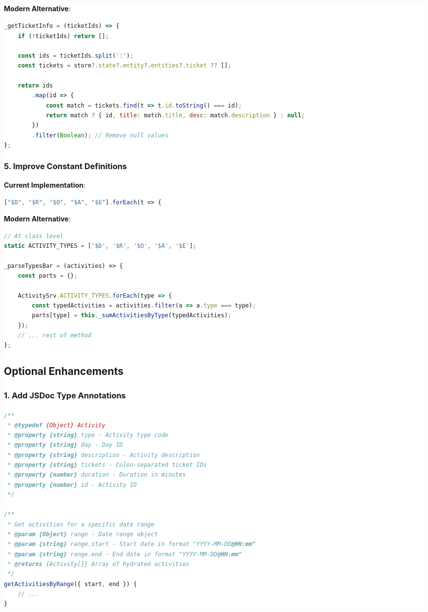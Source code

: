 **Modern Alternative**:
```javascript
_getTicketInfo = (ticketIds) => {
    if (!ticketIds) return [];

    const ids = ticketIds.split(':');
    const tickets = store?.state?.entity?.entities?.ticket ?? [];

    return ids
        .map(id => {
            const match = tickets.find(t => t.id.toString() === id);
            return match ? { id, title: match.title, desc: match.description } : null;
        })
        .filter(Boolean); // Remove null values
};
```

### 5. **Improve Constant Definitions**

**Current Implementation**:
```javascript
["$D", "$R", "$O", "$A", "$E"].forEach(t => {
```

**Modern Alternative**:
```javascript
// At class level
static ACTIVITY_TYPES = ['$D', '$R', '$O', '$A', '$E'];

_parseTypesBar = (activities) => {
    const parts = {};

    ActivitySrv.ACTIVITY_TYPES.forEach(type => {
        const typedActivities = activities.filter(a => a.type === type);
        parts[type] = this._sumActivitiesByType(typedActivities);
    });
    // ... rest of method
};
```

## Optional Enhancements

### 1. **Add JSDoc Type Annotations**

```javascript
/**
 * @typedef {Object} Activity
 * @property {string} type - Activity type code
 * @property {string} day - Day ID
 * @property {string} description - Activity description
 * @property {string} tickets - Colon-separated ticket IDs
 * @property {number} duration - Duration in minutes
 * @property {number} id - Activity ID
 */

/**
 * Get activities for a specific date range
 * @param {Object} range - Date range object
 * @param {string} range.start - Start date in format "YYYY-MM-DD@HH:mm"
 * @param {string} range.end - End date in format "YYYY-MM-DD@HH:mm"
 * @returns {Activity[]} Array of hydrated activities
 */
getActivitiesByRange({ start, end }) {
    // ...
}
```
